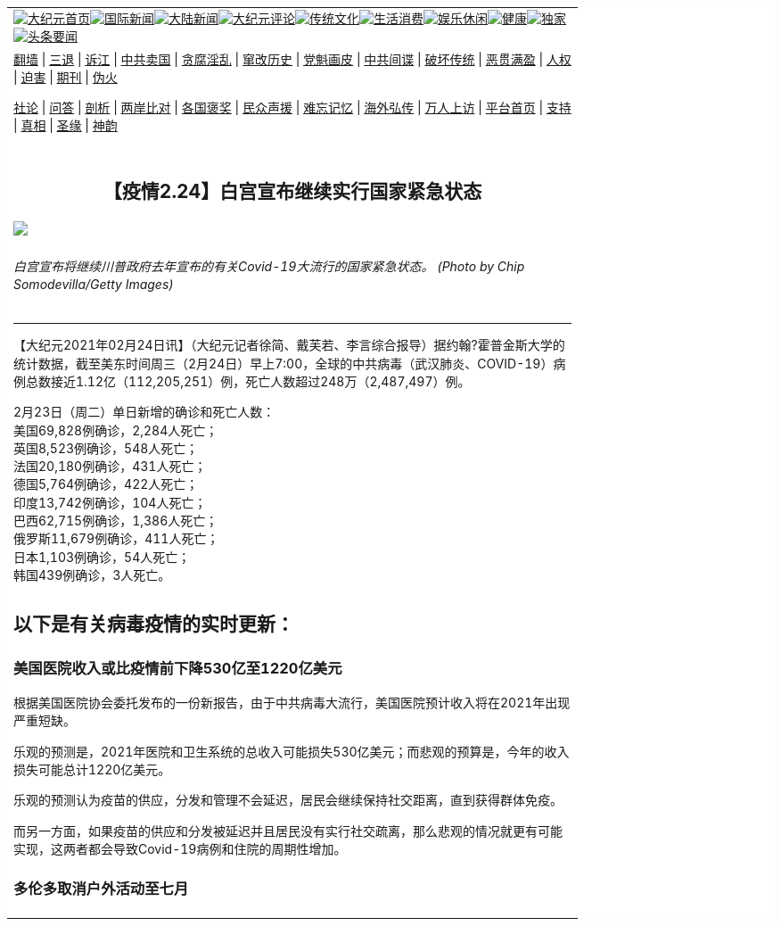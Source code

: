 <a name="1" id="1" target="_blank"></a><span id="1"></span>
<table align=center border="0"><tr><td colspan="2" VALIGN=TOP><a href="https://github.com/ecesbp3561/djy/blob/master/gb/nf1351518.md#1"><img src="https://raw.githubusercontent.com/ecesbp3561/www/master/t/djy/1.jpg" title="大纪元首页" alt="大纪元首页"></a><a href="https://github.com/ecesbp3561/djy/blob/master/gb/n24hr.md#1"><img src="https://raw.githubusercontent.com/ecesbp3561/www/master/t/djy/3.jpg" title="国际新闻" alt="国际新闻"></a><a href="https://github.com/ecesbp3561/djy/blob/master/gb/nsc413.md#1"><img src="https://raw.githubusercontent.com/ecesbp3561/www/master/t/djy/4.jpg" title="大陆新闻" alt="大陆新闻"></a><a href="https://github.com/ecesbp3561/djy/blob/master/gb/news392.md#1"><img src="https://raw.githubusercontent.com/ecesbp3561/www/master/t/djy/5.jpg" title="大纪元评论" alt="大纪元评论"></a><a href="https://github.com/ecesbp3561/djy/blob/master/gb/news2007.md#1"><img src="https://raw.githubusercontent.com/ecesbp3561/www/master/t/djy/6.jpg" title="传统文化" alt="传统文化"></a><a href="https://github.com/ecesbp3561/djy/blob/master/gb/news2008.md#1"><img src="https://raw.githubusercontent.com/ecesbp3561/www/master/t/djy/7.jpg" title="生活消费" alt="生活消费"></a><a href="https://github.com/ecesbp3561/djy/blob/master/gb/ncyule.md#1"><img src="https://raw.githubusercontent.com/ecesbp3561/www/master/t/djy/8.jpg" title="娱乐休闲" alt="娱乐休闲"></a><a href="https://github.com/ecesbp3561/djy/blob/master/gb/nsc1002.md#1"><img src="https://raw.githubusercontent.com/ecesbp3561/www/master/t/djy/9.jpg" title="健康" alt="健康"></a><a href="https://github.com/ecesbp3561/djy/blob/master/gb/nf6092.md#1"><img src="https://raw.githubusercontent.com/ecesbp3561/www/master/t/djy/10a.jpg" title="独家" alt="独家"></a><a href="https://github.com/ecesbp3561/djy/blob/master/gb/nf4514.md#1"><img src="https://raw.githubusercontent.com/ecesbp3561/www/master/t/djy/12a.jpg" title="头条要闻" alt="头条要闻"></a></td></tr>
<tr><td colspan="2" VALIGN=TOP><a target="_blank" href="https://github.com/ecesbp3561/www/blob/master/README.md?zsrh#1">翻墙</a> | <a target="_blank" href="https://github.com/ecesbp3561/djy/blob/master/gb/nf5657.md#1">三退</a> | <a target="_blank" href="https://github.com/ecesbp3561/djy/blob/master/gb/nf6124.md#1">诉江</a> | <a target="_blank" href="https://github.com/ecesbp3561/djy/blob/master/gb/nf1176117.md#1">中共卖国</a> | <a target="_blank" href="https://github.com/ecesbp3561/djy/blob/master/gb/nf5773.md#1">贪腐淫乱</a> | <a target="_blank" href="https://github.com/ecesbp3561/djy/blob/master/gb/nf1176115.md#1">窜改历史</a> | <a target="_blank" href="https://github.com/ecesbp3561/djy/blob/master/gb/nf1176107.md#1">党魁画皮</a> | <a target="_blank" href="https://github.com/ecesbp3561/djy/blob/master/gb/nf1320400.md#1">中共间谍</a> | <a target="_blank" href="https://github.com/ecesbp3561/djy/blob/master/gb/nf1176114.md#1">破坏传统</a> | <a target="_blank" href="https://github.com/ecesbp3561/ntdtv/blob/master/gb/prog447_1.md#1">恶贯满盈</a> | <a target="_blank" href="https://github.com/ecesbp3561/djy/blob/master/gb/ncid278.md#1">人权</a> | <a target="_blank" href="https://github.com/ecesbp3561/djy/blob/master/gb/nf1176111.md#1">迫害</a> | <a target="_blank" href="https://gitlab.com/szzdlab/mh-qikan/blob/master/README.md#1">期刊</a> | <a target="_blank" href="https://github.com/ecesbp3561/djy/blob/master/gb/nf5562.md#1">伪火</a></p><p><a target="_blank" href="https://github.com/ecesbp3561/djy/blob/master/gb/9p.md#1">社论</a> | <a target="_blank" href="https://github.com/ecesbp3561/djy/blob/master/gb/nf4378.md#1">问答</a> | <a target="_blank" href="https://github.com/ecesbp3561/djy/blob/master/gb/nf5792.md#1">剖析</a> | <a target="_blank" href="https://github.com/ecesbp3561/djy/blob/master/gb/nf5735.md#1">两岸比对</a> | <a target="_blank" href="https://github.com/ecesbp3561/djy/blob/master/gb/nf6119.md#1">各国褒奖</a> | <a target="_blank" href="https://github.com/ecesbp3561/djy/blob/master/gb/nf6120.md#1">民众声援</a> | <a target="_blank" href="https://github.com/ecesbp3561/djy/blob/master/gb/nf1188594.md#1">难忘记忆</a> | <a target="_blank" href="https://github.com/ecesbp3561/djy/blob/master/gb/nf3180.md#1">海外弘传</a> | <a target="_blank" href="https://github.com/ecesbp3561/djy/blob/master/gb/nf5410.md#1">万人上访</a> | <a target="_blank" href="https://github.com/ecesbp3561/www/blob/master/README.md?zsrh#1">平台首页</a> | <a target="_blank" href="https://github.com/ecesbp3561/djy/blob/master/gb/nf4386.md#1">支持</a> | <a target="_blank" href="https://github.com/ecesbp3561/djy/blob/master/gb/nf4389.md#1">真相</a> | <a target="_blank" href="https://github.com/ecesbp3561/djy/blob/master/gb/nf5790.md#1">圣缘</a> | <a target="_blank" href="https://github.com/ecesbp3561/djy/blob/master/gb/nf4786.md#1">神韵</a></td></tr>
<tr><td VALIGN=TOP width="626"><h2 align=center>【疫情2.24】白宫宣布继续实行国家紧急状态</h2>
<img width="600" src="https://i.epochtimes.com/assets/uploads/2020/11/GettyImages-466697720-600x400.jpg" />
<h6>白宫宣布将继续川普政府去年宣布的有关Covid-19大流行的国家紧急状态。 (Photo by Chip Somodevilla/Getty Images)
</h6>
<hr>
	<p>【大纪元2021年02月24日讯】（大纪元记者徐简、戴芙若、李言综合报导）据约翰?霍普金斯大学的统计数据，截至美东时间周三（2月24日）早上7:00，全球的<ahref="https://github.com/ecesbp3561/djy/blob/master/gb/tag/%E4%B8%AD%E5%85%B1%E7%97%85%E6%AF%92.md#1">中共病毒</a>（武汉肺炎、COVID-19）病例总数接近1.12亿（112,205,251）例，死亡人数超过248万（2,487,497）例。</p>
<p>2月23日（周二）单日新增的确诊和死亡人数：<br />
美国69,828例确诊，2,284人死亡；<br />
英国8,523例确诊，548人死亡；<br />
法国20,180例确诊，431人死亡；<br />
德国5,764例确诊，422人死亡；<br />
印度13,742例确诊，104人死亡；<br />
巴西62,715例确诊，1,386人死亡；<br />
俄罗斯11,679例确诊，411人死亡；<br />
日本1,103例确诊，54人死亡；<br />
韩国439例确诊，3人死亡。</p>
<h2>以下是有关病毒疫情的实时更新：</h2>
<h3>美国医院收入或比疫情前下降530亿至1220亿美元</h3>
<p>根据美国医院协会委托发布的一份新报告，由于<ahref="https://github.com/ecesbp3561/djy/blob/master/gb/tag/%E4%B8%AD%E5%85%B1%E7%97%85%E6%AF%92.md#1">中共病毒</a>大流行，美国医院预计收入将在2021年出现严重短缺。</p>
<p>乐观的预测是，2021年医院和卫生系统的总收入可能损失530亿美元；而悲观的预算是，今年的收入损失可能总计1220亿美元。</p>
<p>乐观的预测认为疫苗的供应，分发和管理不会延迟，居民会继续保持社交距离，直到获得群体免疫。</p>
<p>而另一方面，如果疫苗的供应和分发被延迟并且居民没有实行社交疏离，那么悲观的情况就更有可能实现，这两者都会导致Covid-19病例和住院的周期性增加。</p>
<h3>多伦多取消户外活动至七月</h3>
